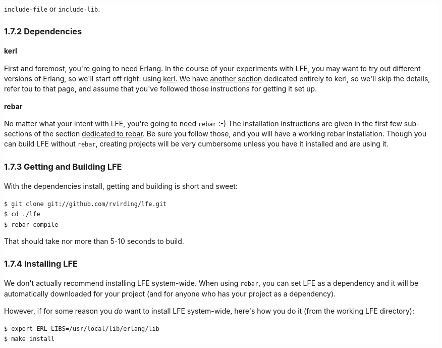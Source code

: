 ```include-file``` or ```include-lib```.
<a name="172_dependencies"></a>
### 1.7.2 Dependencies

**kerl**

First and foremost, you're going to need Erlang. In the course of your
experiments with LFE, you may want to try out different versions of Erlang, so
we'll start off right: using
<a href="https://github.com/spawngrid/kerl">kerl</a>. We have
<a href="/user-guide/devops/2.html">another section</a>
dedicated entirely to kerl, so we'll skip the details, refer tou to that page,
and assume that you've followed those instructions for getting it set up.


**rebar**

No matter what your intent with LFE, you're going to need ``rebar`` :-)
The installation instructions are given in the first few sub-sections of the
section
<a href="/user-guide/devops/1.html">dedicated to rebar</a>.
Be sure you follow those, and you will have a working rebar installation.
Though you can build LFE without ``rebar``, creating projects will be very
cumbersome unless you have it installed and are using it.


<a name="173_getting_and_building_lfe"></a>
### 1.7.3 Getting and Building LFE

With the dependencies install, getting and building is short and sweet:

```bash
$ git clone git://github.com/rvirding/lfe.git
$ cd ./lfe
$ rebar compile
```

That should take nor more than 5-10 seconds to build.


<a name="174_installing_lfe"></a>
### 1.7.4 Installing LFE

We don't actually recommend installing LFE system-wide. When using ``rebar``,
you can set LFE as a dependency and it will be automatically downloaded for
your project (and for anyone who has your project as a dependency).

However, if for some reason you *do* want to install LFE system-wide, here's how
you do it (from the working LFE directory):

```bash
$ export ERL_LIBS=/usr/local/lib/erlang/lib
$ make install
```
